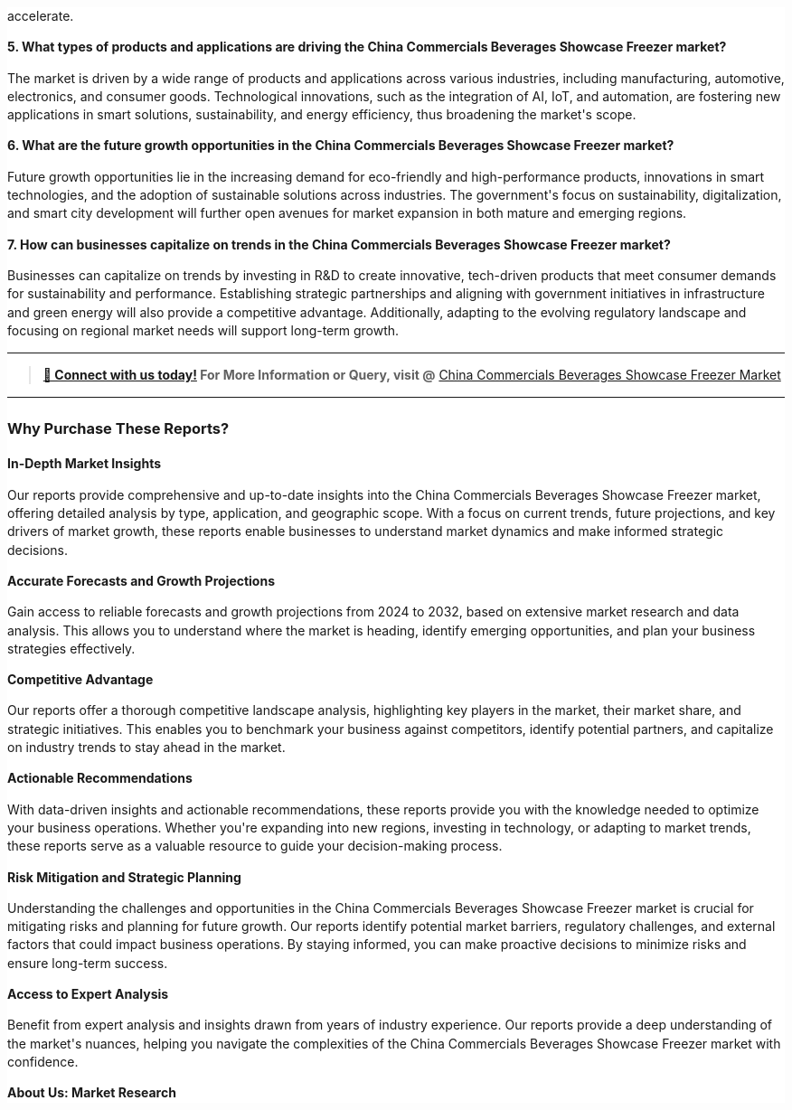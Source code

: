 accelerate.</p><p class="" data-start="1951" data-end="2402"><strong data-start="1951" data-end="2032">5. What types of products and applications are driving the China Commercials Beverages Showcase Freezer market?</strong></p><p class="" data-start="1951" data-end="2402">The market is driven by a wide range of products and applications across various industries, including manufacturing, automotive, electronics, and consumer goods. Technological innovations, such as the integration of AI, IoT, and automation, are fostering new applications in smart solutions, sustainability, and energy efficiency, thus broadening the market's scope.</p><p class="" data-start="2404" data-end="2849"><strong data-start="2404" data-end="2477">6. What are the future growth opportunities in the China Commercials Beverages Showcase Freezer market?</strong></p><p class="" data-start="2404" data-end="2849">Future growth opportunities lie in the increasing demand for eco-friendly and high-performance products, innovations in smart technologies, and the adoption of sustainable solutions across industries. The government's focus on sustainability, digitalization, and smart city development will further open avenues for market expansion in both mature and emerging regions.</p><p class="" data-start="2851" data-end="3371"><strong data-start="2851" data-end="2923">7. How can businesses capitalize on trends in the China Commercials Beverages Showcase Freezer market?</strong></p><p class="" data-start="2851" data-end="3371">Businesses can capitalize on trends by investing in R&amp;D to create innovative, tech-driven products that meet consumer demands for sustainability and performance. Establishing strategic partnerships and aligning with government initiatives in infrastructure and green energy will also provide a competitive advantage. Additionally, adapting to the evolving regulatory landscape and focusing on regional market needs will support long-term growth.</p><hr /><blockquote><p><span class="font-[700]"><strong><a href="https://www.marketresearchintellect.com/product/global-commercials-beverages-showcase-freezer-market-size-and-forecast/?utm_source=Linkedin&utm_medium=047">📩 Connect with us today!</a> For More Information or Query, visit&nbsp;@</strong>&nbsp;</span><span class="font-[700]"><a href="https://www.marketresearchintellect.com/product/global-commercials-beverages-showcase-freezer-market-size-and-forecast/?utm_source=Linkedin&utm_medium=047" target="_blank" data-tracking-control-name="article-ssr-frontend-pulse_little-text-block" data-tracking-will-navigate="" data-test-link="">China Commercials Beverages Showcase Freezer Market</a></span></p></blockquote><hr /><h3 class="" data-start="164" data-end="199"><strong data-start="168" data-end="199">Why Purchase These Reports?</strong></h3><p class="" data-start="201" data-end="575"><strong data-start="201" data-end="229">In-Depth Market Insights</strong></p><p class="" data-start="201" data-end="575">Our reports provide comprehensive and up-to-date insights into the China Commercials Beverages Showcase Freezer market, offering detailed analysis by type, application, and geographic scope. With a focus on current trends, future projections, and key drivers of market growth, these reports enable businesses to understand market dynamics and make informed strategic decisions.</p><p class="" data-start="577" data-end="893"><strong data-start="577" data-end="622">Accurate Forecasts and Growth Projections</strong></p><p class="" data-start="577" data-end="893">Gain access to reliable forecasts and growth projections from 2024 to 2032, based on extensive market research and data analysis. This allows you to understand where the market is heading, identify emerging opportunities, and plan your business strategies effectively.</p><p class="" data-start="895" data-end="1227"><strong data-start="895" data-end="920">Competitive Advantage</strong></p><p class="" data-start="895" data-end="1227">Our reports offer a thorough competitive landscape analysis, highlighting key players in the market, their market share, and strategic initiatives. This enables you to benchmark your business against competitors, identify potential partners, and capitalize on industry trends to stay ahead in the market.</p><p class="" data-start="1229" data-end="1589"><strong data-start="1229" data-end="1259">Actionable Recommendations</strong></p><p class="" data-start="1229" data-end="1589">With data-driven insights and actionable recommendations, these reports provide you with the knowledge needed to optimize your business operations. Whether you're expanding into new regions, investing in technology, or adapting to market trends, these reports serve as a valuable resource to guide your decision-making process.</p><p class="" data-start="1591" data-end="2004"><strong data-start="1591" data-end="1633">Risk Mitigation and Strategic Planning</strong></p><p class="" data-start="1591" data-end="2004">Understanding the challenges and opportunities in the China Commercials Beverages Showcase Freezer market is crucial for mitigating risks and planning for future growth. Our reports identify potential market barriers, regulatory challenges, and external factors that could impact business operations. By staying informed, you can make proactive decisions to minimize risks and ensure long-term success.</p><p class="" data-start="2006" data-end="2266"><strong data-start="2006" data-end="2035">Access to Expert Analysis</strong></p><p class="" data-start="2006" data-end="2266">Benefit from expert analysis and insights drawn from years of industry experience. Our reports provide a deep understanding of the market's nuances, helping you navigate the complexities of the China Commercials Beverages Showcase Freezer market with confidence.</p><p><strong><span class="font-[700]">About Us: Market Research